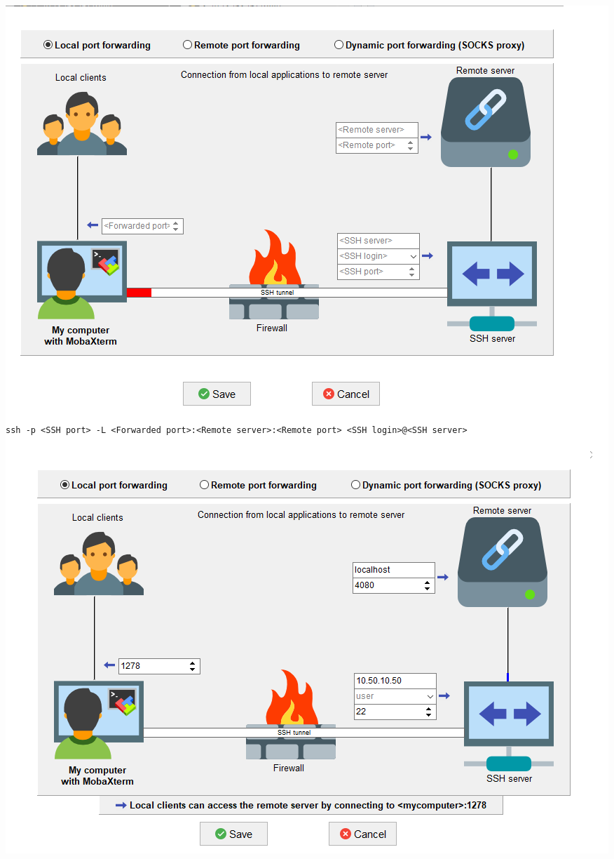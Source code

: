 ![](_resources/Pasted%20image%2020231226171157.png)

```
ssh -p <SSH port> -L <Forwarded port>:<Remote server>:<Remote port> <SSH login>@<SSH server>
```
![](_resources/Pasted%20image%2020231226171317.png)
